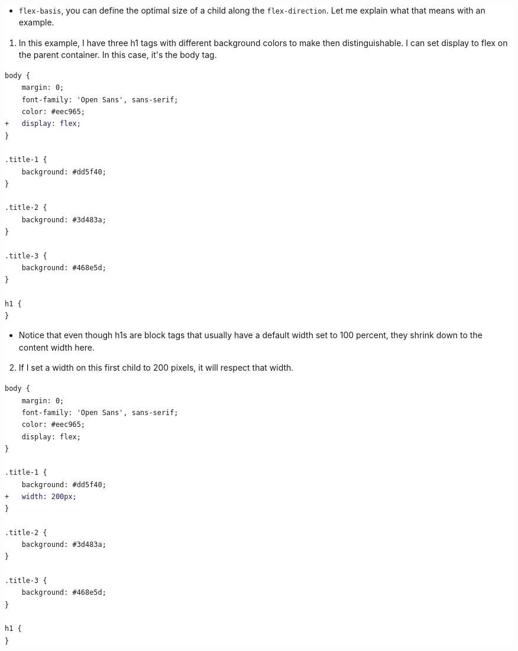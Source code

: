 *  `flex-basis`, you can define the optimal size of a child along the `flex-direction`. Let me explain what that means with an example. 

1. In this example, I have three h1 tags with different background colors to make then distinguishable. I can set display to flex on the parent container. In this case, it's the body tag.

```diff site.css
body {
    margin: 0;
    font-family: 'Open Sans', sans-serif;
    color: #eec965;
+   display: flex;
}

.title-1 {
    background: #dd5f40;
}

.title-2 {
    background: #3d483a;
}

.title-3 {
    background: #468e5d;
}

h1 {
}
```
* Notice that even though h1s are block tags that usually have a default width set to 100 percent, they shrink down to the content width here. 

2. If I set a width on this first child to 200 pixels, it will respect that width.

```diff site.css
body {
    margin: 0;
    font-family: 'Open Sans', sans-serif;
    color: #eec965;
    display: flex;
}

.title-1 {
    background: #dd5f40;
+   width: 200px;
}

.title-2 {
    background: #3d483a;
}

.title-3 {
    background: #468e5d;
}

h1 {
}
```
